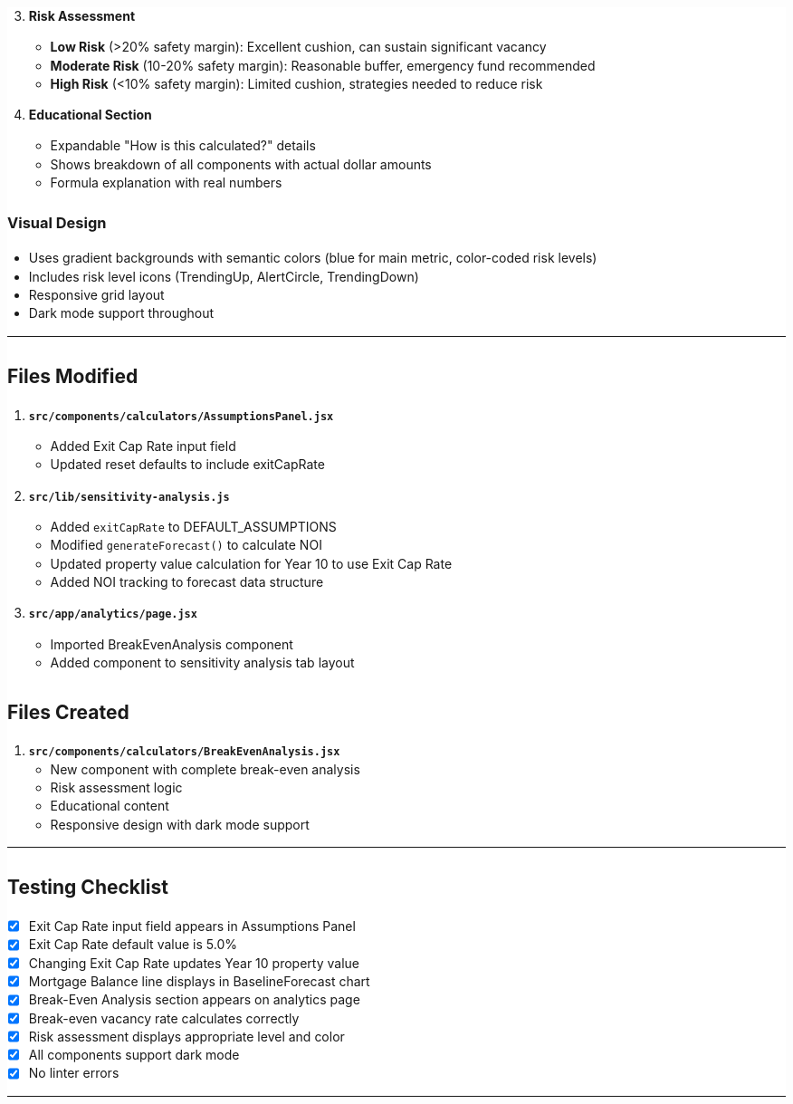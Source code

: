 3. **Risk Assessment**
   - **Low Risk** (>20% safety margin): Excellent cushion, can sustain significant vacancy
   - **Moderate Risk** (10-20% safety margin): Reasonable buffer, emergency fund recommended
   - **High Risk** (<10% safety margin): Limited cushion, strategies needed to reduce risk

4. **Educational Section**
   - Expandable "How is this calculated?" details
   - Shows breakdown of all components with actual dollar amounts
   - Formula explanation with real numbers

### Visual Design

- Uses gradient backgrounds with semantic colors (blue for main metric, color-coded risk levels)
- Includes risk level icons (TrendingUp, AlertCircle, TrendingDown)
- Responsive grid layout
- Dark mode support throughout

---

## Files Modified

1. **`src/components/calculators/AssumptionsPanel.jsx`**
   - Added Exit Cap Rate input field
   - Updated reset defaults to include exitCapRate

2. **`src/lib/sensitivity-analysis.js`**
   - Added `exitCapRate` to DEFAULT_ASSUMPTIONS
   - Modified `generateForecast()` to calculate NOI
   - Updated property value calculation for Year 10 to use Exit Cap Rate
   - Added NOI tracking to forecast data structure

3. **`src/app/analytics/page.jsx`**
   - Imported BreakEvenAnalysis component
   - Added component to sensitivity analysis tab layout

## Files Created

1. **`src/components/calculators/BreakEvenAnalysis.jsx`**
   - New component with complete break-even analysis
   - Risk assessment logic
   - Educational content
   - Responsive design with dark mode support

---

## Testing Checklist

- [x] Exit Cap Rate input field appears in Assumptions Panel
- [x] Exit Cap Rate default value is 5.0%
- [x] Changing Exit Cap Rate updates Year 10 property value
- [x] Mortgage Balance line displays in BaselineForecast chart
- [x] Break-Even Analysis section appears on analytics page
- [x] Break-even vacancy rate calculates correctly
- [x] Risk assessment displays appropriate level and color
- [x] All components support dark mode
- [x] No linter errors

---